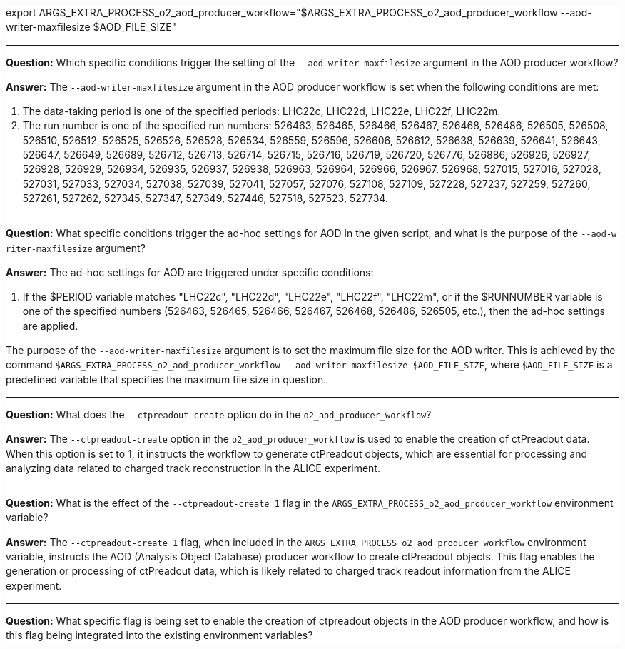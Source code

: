 export ARGS_EXTRA_PROCESS_o2_aod_producer_workflow="$ARGS_EXTRA_PROCESS_o2_aod_producer_workflow --aod-writer-maxfilesize $AOD_FILE_SIZE"

---

**Question:** Which specific conditions trigger the setting of the `--aod-writer-maxfilesize` argument in the AOD producer workflow?

**Answer:** The `--aod-writer-maxfilesize` argument in the AOD producer workflow is set when the following conditions are met:

1. The data-taking period is one of the specified periods: LHC22c, LHC22d, LHC22e, LHC22f, LHC22m.
2. The run number is one of the specified run numbers: 526463, 526465, 526466, 526467, 526468, 526486, 526505, 526508, 526510, 526512, 526525, 526526, 526528, 526534, 526559, 526596, 526606, 526612, 526638, 526639, 526641, 526643, 526647, 526649, 526689, 526712, 526713, 526714, 526715, 526716, 526719, 526720, 526776, 526886, 526926, 526927, 526928, 526929, 526934, 526935, 526937, 526938, 526963, 526964, 526966, 526967, 526968, 527015, 527016, 527028, 527031, 527033, 527034, 527038, 527039, 527041, 527057, 527076, 527108, 527109, 527228, 527237, 527259, 527260, 527261, 527262, 527345, 527347, 527349, 527446, 527518, 527523, 527734.

---

**Question:** What specific conditions trigger the ad-hoc settings for AOD in the given script, and what is the purpose of the `--aod-writer-maxfilesize` argument?

**Answer:** The ad-hoc settings for AOD are triggered under specific conditions:

1. If the $PERIOD variable matches "LHC22c", "LHC22d", "LHC22e", "LHC22f", "LHC22m", or if the $RUNNUMBER variable is one of the specified numbers (526463, 526465, 526466, 526467, 526468, 526486, 526505, etc.), then the ad-hoc settings are applied.

The purpose of the `--aod-writer-maxfilesize` argument is to set the maximum file size for the AOD writer. This is achieved by the command `$ARGS_EXTRA_PROCESS_o2_aod_producer_workflow --aod-writer-maxfilesize $AOD_FILE_SIZE`, where `$AOD_FILE_SIZE` is a predefined variable that specifies the maximum file size in question.

---

**Question:** What does the `--ctpreadout-create` option do in the `o2_aod_producer_workflow`?

**Answer:** The `--ctpreadout-create` option in the `o2_aod_producer_workflow` is used to enable the creation of ctPreadout data. When this option is set to 1, it instructs the workflow to generate ctPreadout objects, which are essential for processing and analyzing data related to charged track reconstruction in the ALICE experiment.

---

**Question:** What is the effect of the `--ctpreadout-create 1` flag in the `ARGS_EXTRA_PROCESS_o2_aod_producer_workflow` environment variable?

**Answer:** The `--ctpreadout-create 1` flag, when included in the `ARGS_EXTRA_PROCESS_o2_aod_producer_workflow` environment variable, instructs the AOD (Analysis Object Database) producer workflow to create ctPreadout objects. This flag enables the generation or processing of ctPreadout data, which is likely related to charged track readout information from the ALICE experiment.

---

**Question:** What specific flag is being set to enable the creation of ctpreadout objects in the AOD producer workflow, and how is this flag being integrated into the existing environment variables?
